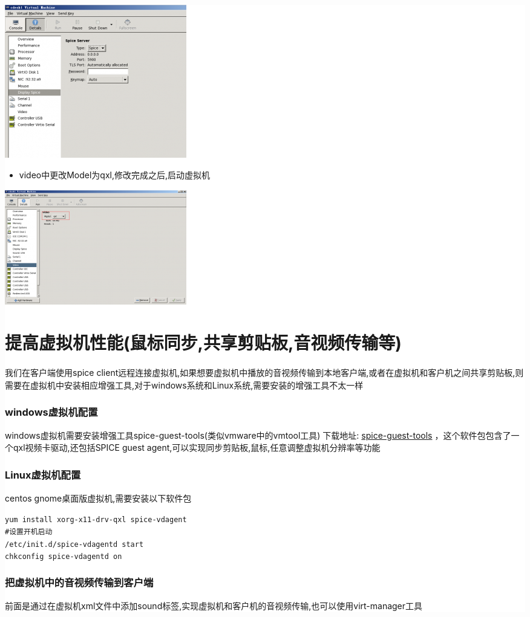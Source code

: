 ![123](/images/virtualization/spice-kvm-usbredir-qxl-1/123.png)

- video中更改Model为qxl,修改完成之后,启动虚拟机

![2](/images/virtualization/spice-kvm-usbredir-qxl-1/2.png)

# 提高虚拟机性能(鼠标同步,共享剪贴板,音视频传输等)

我们在客户端使用spice client远程连接虚拟机,如果想要虚拟机中播放的音视频传输到本地客户端,或者在虚拟机和客户机之间共享剪贴板,则需要在虚拟机中安装相应增强工具,对于windows系统和Linux系统,需要安装的增强工具不太一样

### windows虚拟机配置
windows虚拟机需要安装增强工具spice-guest-tools(类似vmware中的vmtool工具)
下载地址: [spice-guest-tools](http://www.spice-space.org/download/windows/spice-guest-tools/spice-guest-tools-0.74.exe) ，这个软件包包含了一个qxl视频卡驱动,还包括SPICE guest agent,可以实现同步剪贴板,鼠标,任意调整虚拟机分辨率等功能

### Linux虚拟机配置
centos gnome桌面版虚拟机,需要安装以下软件包

``` shell
yum install xorg-x11-drv-qxl spice-vdagent
#设置开机启动
/etc/init.d/spice-vdagentd start
chkconfig spice-vdagentd on
```

### 把虚拟机中的音视频传输到客户端
前面是通过在虚拟机xml文件中添加sound标签,实现虚拟机和客户机的音视频传输,也可以使用virt-manager工具
